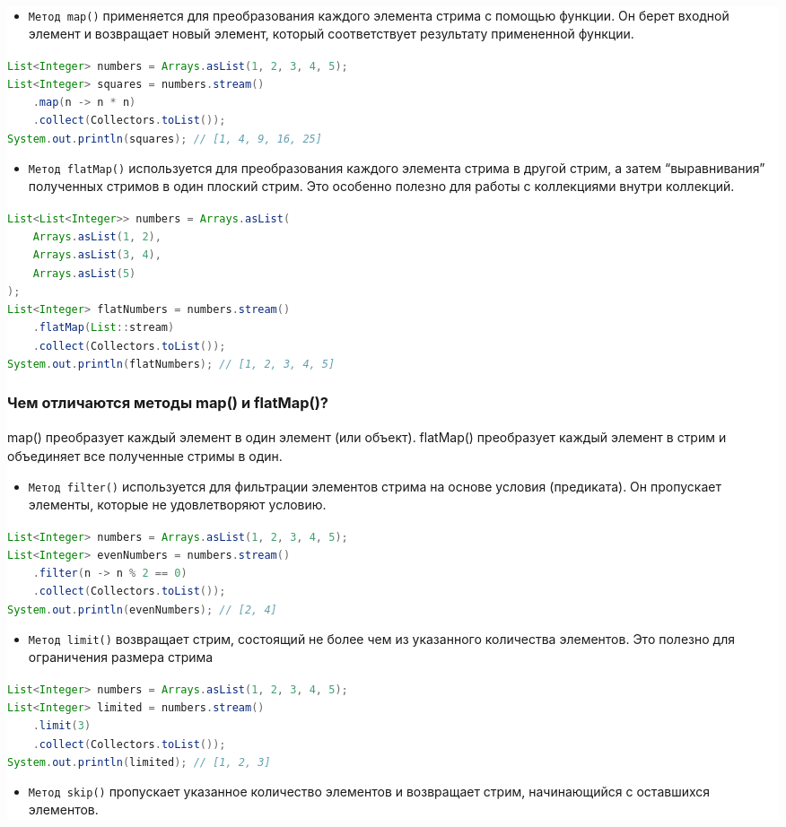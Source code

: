 + `Метод map()` применяется для преобразования каждого элемента стрима с помощью функции. Он берет входной элемент и возвращает новый элемент, который соответствует результату примененной функции.

```java
List<Integer> numbers = Arrays.asList(1, 2, 3, 4, 5);
List<Integer> squares = numbers.stream()
    .map(n -> n * n)
    .collect(Collectors.toList());
System.out.println(squares); // [1, 4, 9, 16, 25]
```

+ `Метод flatMap()` используется для преобразования каждого элемента стрима в другой стрим, а затем “выравнивания” полученных стримов в один плоский стрим. Это особенно полезно для работы с коллекциями внутри коллекций.

```java
List<List<Integer>> numbers = Arrays.asList(
    Arrays.asList(1, 2),
    Arrays.asList(3, 4),
    Arrays.asList(5)
);
List<Integer> flatNumbers = numbers.stream()
    .flatMap(List::stream)
    .collect(Collectors.toList());
System.out.println(flatNumbers); // [1, 2, 3, 4, 5]
```

### Чем отличаются методы map() и flatMap()?

map() преобразует каждый элемент в один элемент (или объект). flatMap() преобразует каждый элемент в стрим и объединяет все полученные стримы в один.

+ `Метод filter()` используется для фильтрации элементов стрима на основе условия (предиката). Он пропускает элементы, которые не удовлетворяют условию.

```java
List<Integer> numbers = Arrays.asList(1, 2, 3, 4, 5);
List<Integer> evenNumbers = numbers.stream()
    .filter(n -> n % 2 == 0)
    .collect(Collectors.toList());
System.out.println(evenNumbers); // [2, 4]
```

+ `Метод limit()` возвращает стрим, состоящий не более чем из указанного количества элементов. Это полезно для ограничения размера стрима

```java
List<Integer> numbers = Arrays.asList(1, 2, 3, 4, 5);
List<Integer> limited = numbers.stream()
    .limit(3)
    .collect(Collectors.toList());
System.out.println(limited); // [1, 2, 3]
```

+ `Метод skip()` пропускает указанное количество элементов и возвращает стрим, начинающийся с оставшихся элементов.
